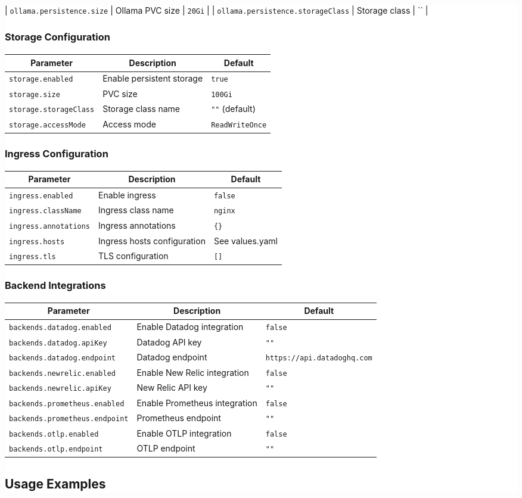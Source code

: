 | `ollama.persistence.size` | Ollama PVC size | `20Gi` |
| `ollama.persistence.storageClass` | Storage class | `` |

### Storage Configuration

| Parameter | Description | Default |
|-----------|-------------|---------|
| `storage.enabled` | Enable persistent storage | `true` |
| `storage.size` | PVC size | `100Gi` |
| `storage.storageClass` | Storage class name | `""` (default) |
| `storage.accessMode` | Access mode | `ReadWriteOnce` |

### Ingress Configuration

| Parameter | Description | Default |
|-----------|-------------|---------|
| `ingress.enabled` | Enable ingress | `false` |
| `ingress.className` | Ingress class name | `nginx` |
| `ingress.annotations` | Ingress annotations | `{}` |
| `ingress.hosts` | Ingress hosts configuration | See values.yaml |
| `ingress.tls` | TLS configuration | `[]` |

### Backend Integrations

| Parameter | Description | Default |
|-----------|-------------|---------|
| `backends.datadog.enabled` | Enable Datadog integration | `false` |
| `backends.datadog.apiKey` | Datadog API key | `""` |
| `backends.datadog.endpoint` | Datadog endpoint | `https://api.datadoghq.com` |
| `backends.newrelic.enabled` | Enable New Relic integration | `false` |
| `backends.newrelic.apiKey` | New Relic API key | `""` |
| `backends.prometheus.enabled` | Enable Prometheus integration | `false` |
| `backends.prometheus.endpoint` | Prometheus endpoint | `""` |
| `backends.otlp.enabled` | Enable OTLP integration | `false` |
| `backends.otlp.endpoint` | OTLP endpoint | `""` |

## Usage Examples
